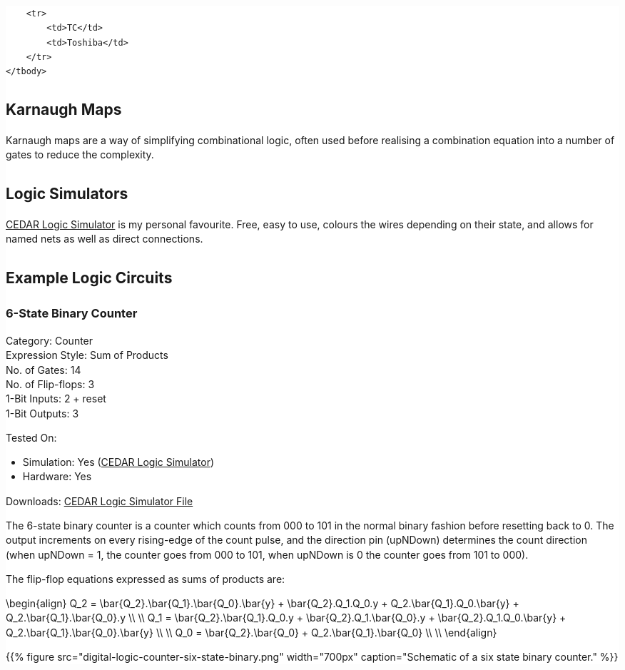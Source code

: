         <tr>
            <td>TC</td>
            <td>Toshiba</td>
        </tr>
    </tbody>
</table>

## Karnaugh Maps

Karnaugh maps are a way of simplifying combinational logic, often used before realising a combination equation into a number of gates to reduce the complexity.

## Logic Simulators

[CEDAR Logic Simulator](http://sourceforge.net/projects/cedarlogic/) is my personal favourite. Free, easy to use, colours the wires depending on their state, and allows for named nets as well as direct connections.

## Example Logic Circuits

### 6-State Binary Counter

Category: Counter  
Expression Style: Sum of Products  
No. of Gates: 14  
No. of Flip-flops:  3  
1-Bit Inputs: 2 + reset  
1-Bit Outputs: 3  

Tested On:

* Simulation: Yes ([CEDAR Logic Simulator](http://sourceforge.net/projects/cedarlogic/))
* Hardware: Yes

Downloads: [CEDAR Logic Simulator File](https://docs.google.com/open?id=0B9GgsT_bUc27SW5sTGZDSlhWQkU)

The 6-state binary counter is a counter which counts from 000 to 101 in the normal binary fashion before resetting back to 0. The output increments on every rising-edge of the count pulse, and the direction pin (upNDown) determines the count direction (when upNDown = 1, the counter goes from 000 to 101, when upNDown is 0 the counter goes from 101 to 000).

The flip-flop equations expressed as sums of products are:

<p>\begin{align}
Q_2 = \bar{Q_2}.\bar{Q_1}.\bar{Q_0}.\bar{y} + \bar{Q_2}.Q_1.Q_0.y + Q_2.\bar{Q_1}.Q_0.\bar{y} + Q_2.\bar{Q_1}.\bar{Q_0}.y \\ \\  
Q_1 = \bar{Q_2}.\bar{Q_1}.Q_0.y + \bar{Q_2}.Q_1.\bar{Q_0}.y + \bar{Q_2}.Q_1.Q_0.\bar{y} + Q_2.\bar{Q_1}.\bar{Q_0}.\bar{y} \\ \\  
Q_0 = \bar{Q_2}.\bar{Q_0} + Q_2.\bar{Q_1}.\bar{Q_0} \\ \\  
\end{align}</p>

{{% figure src="digital-logic-counter-six-state-binary.png" width="700px" caption="Schematic of a six state binary counter." %}}

